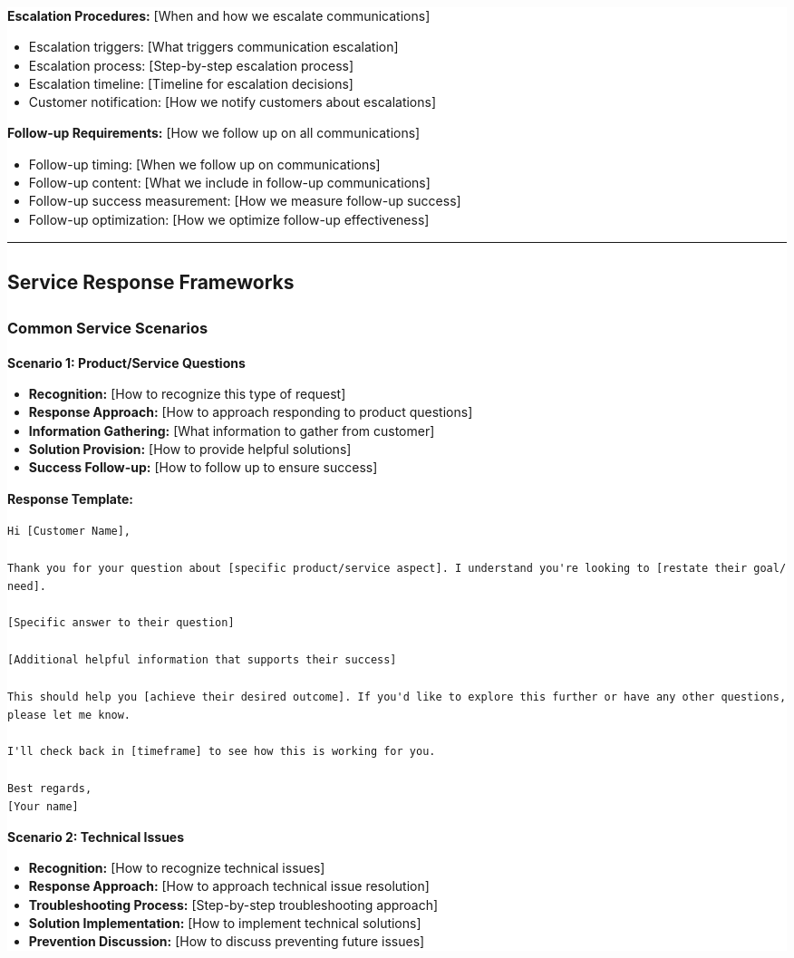 **Escalation Procedures:**
[When and how we escalate communications]
- Escalation triggers: [What triggers communication escalation]
- Escalation process: [Step-by-step escalation process]
- Escalation timeline: [Timeline for escalation decisions]
- Customer notification: [How we notify customers about escalations]

**Follow-up Requirements:**
[How we follow up on all communications]
- Follow-up timing: [When we follow up on communications]
- Follow-up content: [What we include in follow-up communications]
- Follow-up success measurement: [How we measure follow-up success]
- Follow-up optimization: [How we optimize follow-up effectiveness]

---

## Service Response Frameworks

### Common Service Scenarios

**Scenario 1: Product/Service Questions**
- **Recognition:** [How to recognize this type of request]
- **Response Approach:** [How to approach responding to product questions]
- **Information Gathering:** [What information to gather from customer]
- **Solution Provision:** [How to provide helpful solutions]
- **Success Follow-up:** [How to follow up to ensure success]

**Response Template:**
```
Hi [Customer Name],

Thank you for your question about [specific product/service aspect]. I understand you're looking to [restate their goal/need].

[Specific answer to their question]

[Additional helpful information that supports their success]

This should help you [achieve their desired outcome]. If you'd like to explore this further or have any other questions, please let me know.

I'll check back in [timeframe] to see how this is working for you.

Best regards,
[Your name]
```

**Scenario 2: Technical Issues**
- **Recognition:** [How to recognize technical issues]
- **Response Approach:** [How to approach technical issue resolution]
- **Troubleshooting Process:** [Step-by-step troubleshooting approach]
- **Solution Implementation:** [How to implement technical solutions]
- **Prevention Discussion:** [How to discuss preventing future issues]
